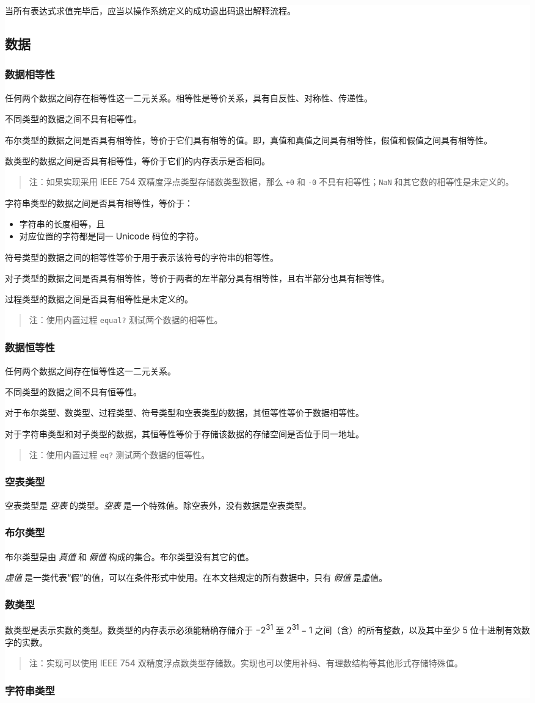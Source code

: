 当所有表达式求值完毕后，应当以操作系统定义的成功退出码退出解释流程。

## 数据

### 数据相等性

任何两个数据之间存在相等性这一二元关系。相等性是等价关系，具有自反性、对称性、传递性。

不同类型的数据之间不具有相等性。

布尔类型的数据之间是否具有相等性，等价于它们具有相等的值。即，真值和真值之间具有相等性，假值和假值之间具有相等性。

数类型的数据之间是否具有相等性，等价于它们的内存表示是否相同。

> 注：如果实现采用 IEEE 754 双精度浮点类型存储数类型数据，那么 `+0` 和 `-0` 不具有相等性；`NaN` 和其它数的相等性是未定义的。

字符串类型的数据之间是否具有相等性，等价于：
- 字符串的长度相等，且
- 对应位置的字符都是同一 Unicode 码位的字符。

符号类型的数据之间的相等性等价于用于表示该符号的字符串的相等性。

对子类型的数据之间是否具有相等性，等价于两者的左半部分具有相等性，且右半部分也具有相等性。

过程类型的数据之间是否具有相等性是未定义的。

> 注：使用内置过程 `equal?` 测试两个数据的相等性。

### 数据恒等性

任何两个数据之间存在恒等性这一二元关系。

不同类型的数据之间不具有恒等性。

对于布尔类型、数类型、过程类型、符号类型和空表类型的数据，其恒等性等价于数据相等性。

对于字符串类型和对子类型的数据，其恒等性等价于存储该数据的存储空间是否位于同一地址。

> 注：使用内置过程 `eq?` 测试两个数据的恒等性。

### 空表类型

空表类型是 *空表* 的类型。*空表* 是一个特殊值。除空表外，没有数据是空表类型。

### 布尔类型

布尔类型是由 *真值* 和 *假值* 构成的集合。布尔类型没有其它的值。

*虚值* 是一类代表“假”的值，可以在条件形式中使用。在本文档规定的所有数据中，只有 *假值* 是虚值。


### 数类型

数类型是表示实数的类型。数类型的内存表示必须能精确存储介于 $-2^{31}$ 至 $2^{31}-1$ 之间（含）的所有整数，以及其中至少 5 位十进制有效数字的实数。

> 注：实现可以使用 IEEE 754 双精度浮点数类型存储数。实现也可以使用补码、有理数结构等其他形式存储特殊值。

### 字符串类型
